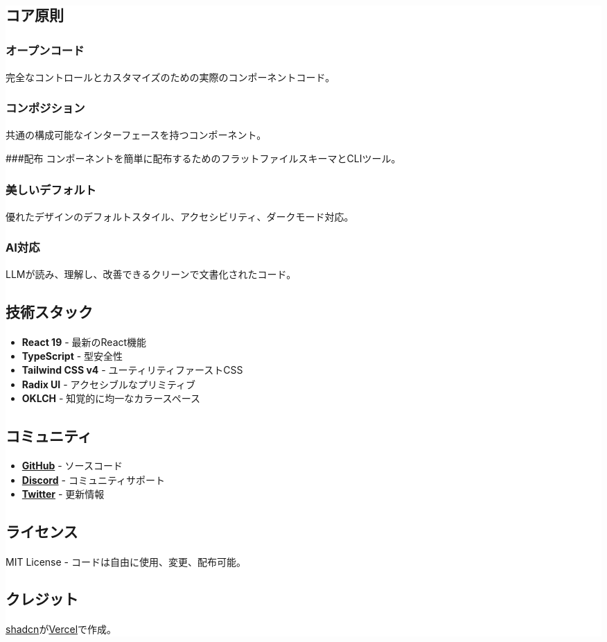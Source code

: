 ## コア原則

### オープンコード
完全なコントロールとカスタマイズのための実際のコンポーネントコード。

### コンポジション
共通の構成可能なインターフェースを持つコンポーネント。

###配布
コンポーネントを簡単に配布するためのフラットファイルスキーマとCLIツール。

### 美しいデフォルト
優れたデザインのデフォルトスタイル、アクセシビリティ、ダークモード対応。

### AI対応
LLMが読み、理解し、改善できるクリーンで文書化されたコード。

## 技術スタック

- **React 19** - 最新のReact機能
- **TypeScript** - 型安全性
- **Tailwind CSS v4** - ユーティリティファーストCSS
- **Radix UI** - アクセシブルなプリミティブ
- **OKLCH** - 知覚的に均一なカラースペース

## コミュニティ

- **[GitHub](https://github.com/shadcn-ui/ui)** - ソースコード
- **[Discord](https://discord.gg/shadcn)** - コミュニティサポート
- **[Twitter](https://twitter.com/shadcn)** - 更新情報

## ライセンス

MIT License - コードは自由に使用、変更、配布可能。

## クレジット

[shadcn](https://twitter.com/shadcn)が[Vercel](https://vercel.com)で作成。
